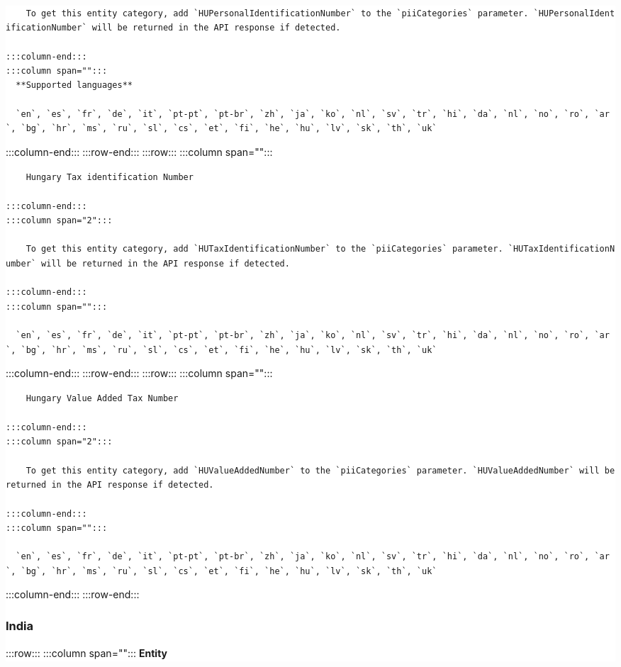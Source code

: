         To get this entity category, add `HUPersonalIdentificationNumber` to the `piiCategories` parameter. `HUPersonalIdentificationNumber` will be returned in the API response if detected.
      
    :::column-end:::
    :::column span="":::
      **Supported languages**

      `en`, `es`, `fr`, `de`, `it`, `pt-pt`, `pt-br`, `zh`, `ja`, `ko`, `nl`, `sv`, `tr`, `hi`, `da`, `nl`, `no`, `ro`, `ar`, `bg`, `hr`, `ms`, `ru`, `sl`, `cs`, `et`, `fi`, `he`, `hu`, `lv`, `sk`, `th`, `uk`
      
   :::column-end:::
:::row-end:::
:::row:::
    :::column span="":::

        Hungary Tax identification Number

    :::column-end:::
    :::column span="2":::

        To get this entity category, add `HUTaxIdentificationNumber` to the `piiCategories` parameter. `HUTaxIdentificationNumber` will be returned in the API response if detected.
      
    :::column-end:::
    :::column span="":::

      `en`, `es`, `fr`, `de`, `it`, `pt-pt`, `pt-br`, `zh`, `ja`, `ko`, `nl`, `sv`, `tr`, `hi`, `da`, `nl`, `no`, `ro`, `ar`, `bg`, `hr`, `ms`, `ru`, `sl`, `cs`, `et`, `fi`, `he`, `hu`, `lv`, `sk`, `th`, `uk`
      
   :::column-end:::
:::row-end:::
:::row:::
    :::column span="":::

        Hungary Value Added Tax Number

    :::column-end:::
    :::column span="2":::

        To get this entity category, add `HUValueAddedNumber` to the `piiCategories` parameter. `HUValueAddedNumber` will be returned in the API response if detected.
      
    :::column-end:::
    :::column span="":::

      `en`, `es`, `fr`, `de`, `it`, `pt-pt`, `pt-br`, `zh`, `ja`, `ko`, `nl`, `sv`, `tr`, `hi`, `da`, `nl`, `no`, `ro`, `ar`, `bg`, `hr`, `ms`, `ru`, `sl`, `cs`, `et`, `fi`, `he`, `hu`, `lv`, `sk`, `th`, `uk`
      
   :::column-end:::
:::row-end:::

### India

:::row:::
    :::column span="":::
        **Entity**
